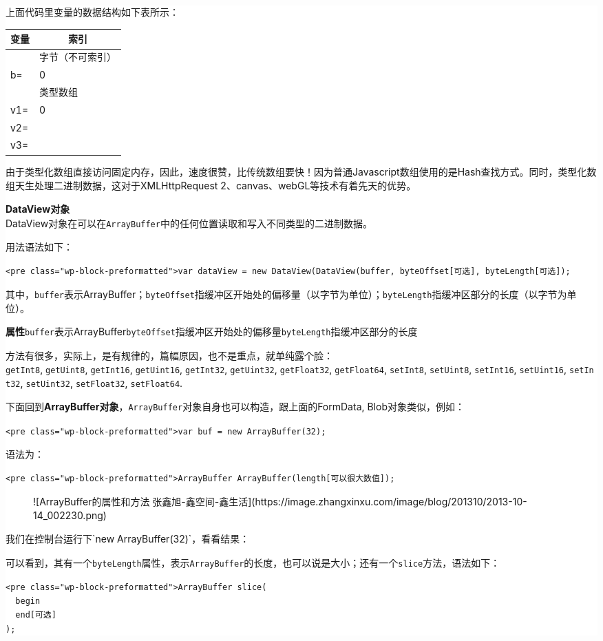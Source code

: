 上面代码里变量的数据结构如下表所示：

| 变量 | 索引 |
|---|---|
|  | 字节（不可索引） |
| b= | 0 | 1 | 2 | 3 | 4 | 5 | 6 | 7 |
|  | 类型数组 |
| v1= | 0 | 1 |
| v2= |  |  | 0 | 1 | 2 | 3 | 4 | 5 |
| v3= |  |  | 0 | 1 |  |  |

由于类型化数组直接访问固定内存，因此，速度很赞，比传统数组要快！因为普通Javascript数组使用的是Hash查找方式。同时，类型化数组天生处理二进制数据，这对于XMLHttpRequest 2、canvas、webGL等技术有着先天的优势。

**DataView对象**  
DataView对象在可以在`ArrayBuffer`中的任何位置读取和写入不同类型的二进制数据。

用法语法如下：

```
<pre class="wp-block-preformatted">var dataView = new DataView(DataView(buffer, byteOffset[可选], byteLength[可选]);
```

其中，`buffer`表示ArrayBuffer；`byteOffset`指缓冲区开始处的偏移量（以字节为单位）；`byteLength`指缓冲区部分的长度（以字节为单位）。

**属性**`buffer`表示ArrayBuffer`byteOffset`指缓冲区开始处的偏移量`byteLength`指缓冲区部分的长度

方法有很多，实际上，是有规律的，篇幅原因，也不是重点，就单纯露个脸：  
`getInt8`, `getUint8`, `getInt16`, `getUint16`, `getInt32`, `getUint32`, `getFloat32`, `getFloat64`, `setInt8`, `setUint8`, `setInt16`, `setUint16`, `setInt32`, `setUint32`, `setFloat32`, `setFloat64`.

下面回到**ArrayBuffer对象**，`ArrayBuffer`对象自身也可以构造，跟上面的FormData, Blob对象类似，例如：

```
<pre class="wp-block-preformatted">var buf = new ArrayBuffer(32);
```

语法为：

```
<pre class="wp-block-preformatted">ArrayBuffer ArrayBuffer(length[可以很大数值]);
```

<figure class="wp-block-image">![ArrayBuffer的属性和方法 张鑫旭-鑫空间-鑫生活](https://image.zhangxinxu.com/image/blog/201310/2013-10-14_002230.png)</figure>我们在控制台运行下`new ArrayBuffer(32)`，看看结果：

可以看到，其有一个`byteLength`属性，表示`ArrayBuffer`的长度，也可以说是大小；还有一个`slice`方法，语法如下：

```
<pre class="wp-block-preformatted">ArrayBuffer slice(
  begin
  end[可选]
);
```
